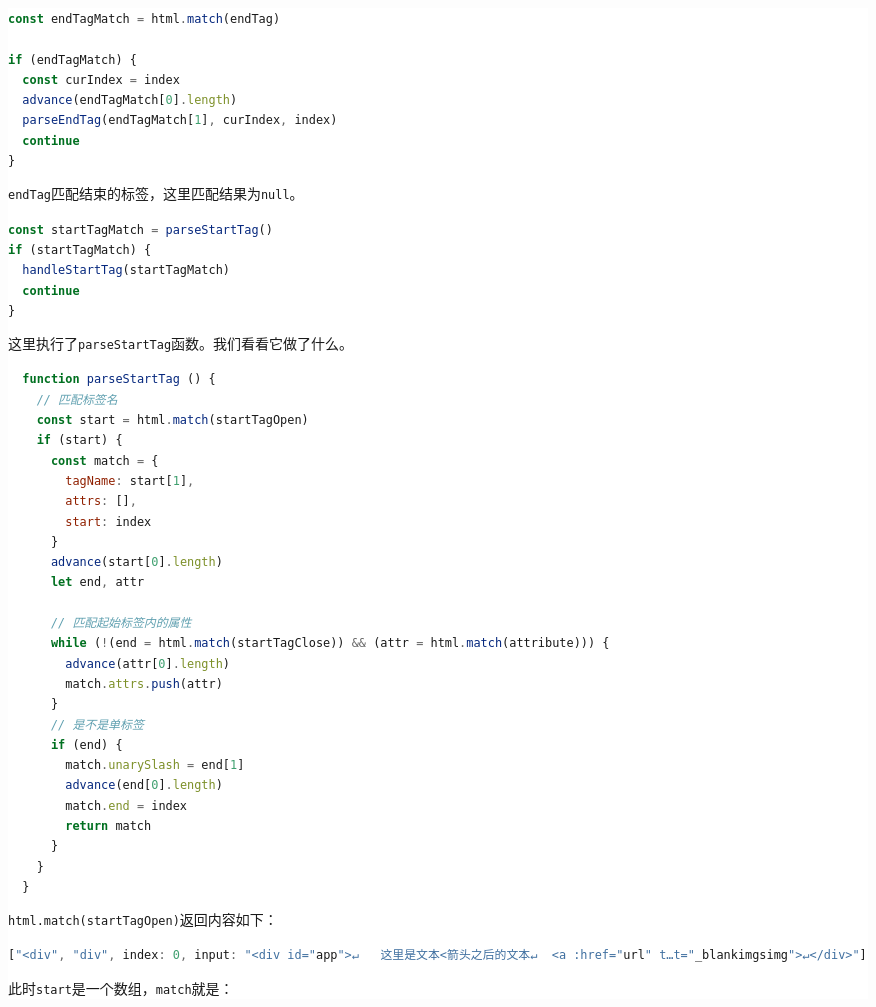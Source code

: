 ```JavaScript
const endTagMatch = html.match(endTag)

if (endTagMatch) {
  const curIndex = index
  advance(endTagMatch[0].length)
  parseEndTag(endTagMatch[1], curIndex, index)
  continue
}
```
`endTag`匹配结束的标签，这里匹配结果为`null`。

```JavaScript
const startTagMatch = parseStartTag()
if (startTagMatch) {
  handleStartTag(startTagMatch)
  continue
}
```
这里执行了`parseStartTag`函数。我们看看它做了什么。

```JavaScript
  function parseStartTag () {
    // 匹配标签名
    const start = html.match(startTagOpen)
    if (start) {
      const match = {
        tagName: start[1],
        attrs: [],
        start: index
      }
      advance(start[0].length)
      let end, attr

      // 匹配起始标签内的属性
      while (!(end = html.match(startTagClose)) && (attr = html.match(attribute))) {
        advance(attr[0].length)
        match.attrs.push(attr)
      }
      // 是不是单标签
      if (end) {
        match.unarySlash = end[1]
        advance(end[0].length)
        match.end = index
        return match
      }
    }
  }
```
`html.match(startTagOpen)`返回内容如下：

```JavaScript
["<div", "div", index: 0, input: "<div id="app">↵	这里是文本<箭头之后的文本↵	<a :href="url" t…t="_blankimgsimg">↵</div>"]
```
此时`start`是一个数组，`match`就是：
